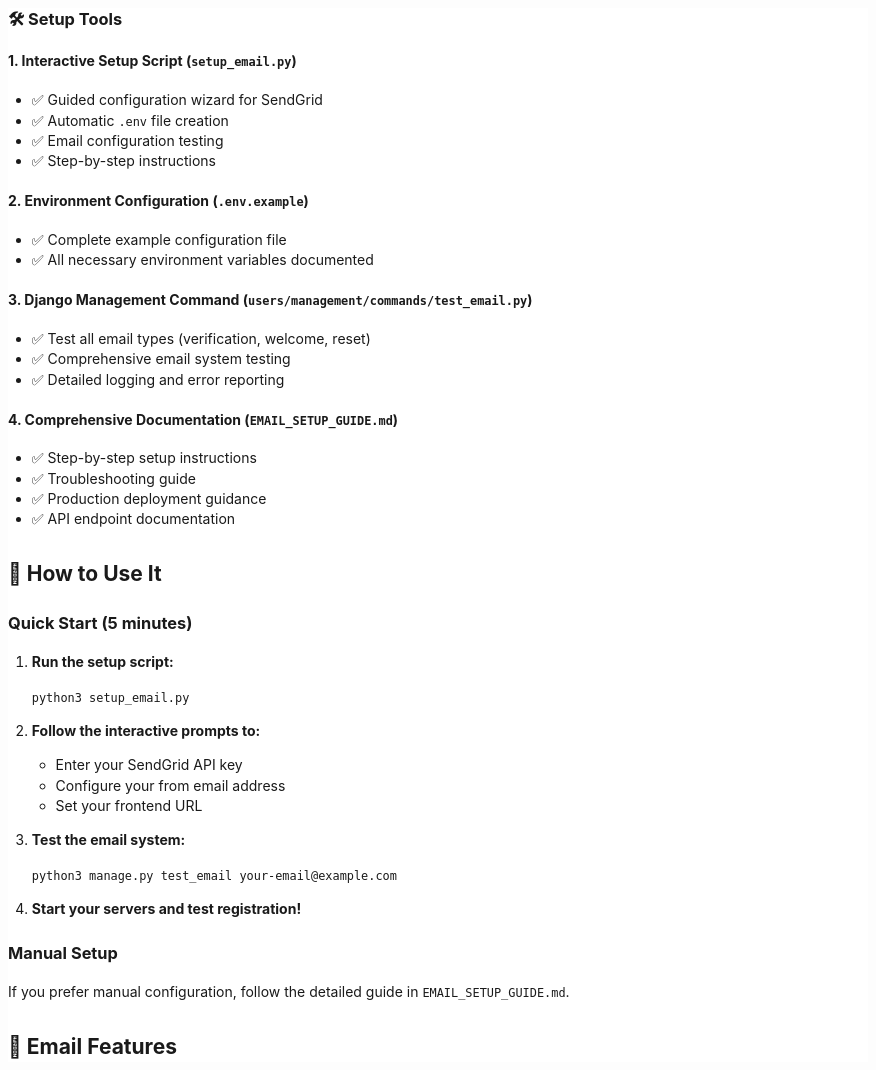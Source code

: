 ### 🛠️ Setup Tools

#### 1. **Interactive Setup Script** (`setup_email.py`)
- ✅ Guided configuration wizard for SendGrid
- ✅ Automatic `.env` file creation
- ✅ Email configuration testing
- ✅ Step-by-step instructions

#### 2. **Environment Configuration** (`.env.example`)
- ✅ Complete example configuration file
- ✅ All necessary environment variables documented

#### 3. **Django Management Command** (`users/management/commands/test_email.py`)
- ✅ Test all email types (verification, welcome, reset)
- ✅ Comprehensive email system testing
- ✅ Detailed logging and error reporting

#### 4. **Comprehensive Documentation** (`EMAIL_SETUP_GUIDE.md`)
- ✅ Step-by-step setup instructions
- ✅ Troubleshooting guide
- ✅ Production deployment guidance
- ✅ API endpoint documentation

## 🚀 How to Use It

### Quick Start (5 minutes)

1. **Run the setup script:**
   ```bash
   python3 setup_email.py
   ```

2. **Follow the interactive prompts to:**
   - Enter your SendGrid API key
   - Configure your from email address
   - Set your frontend URL

3. **Test the email system:**
   ```bash
   python3 manage.py test_email your-email@example.com
   ```

4. **Start your servers and test registration!**

### Manual Setup

If you prefer manual configuration, follow the detailed guide in `EMAIL_SETUP_GUIDE.md`.

## 📧 Email Features

